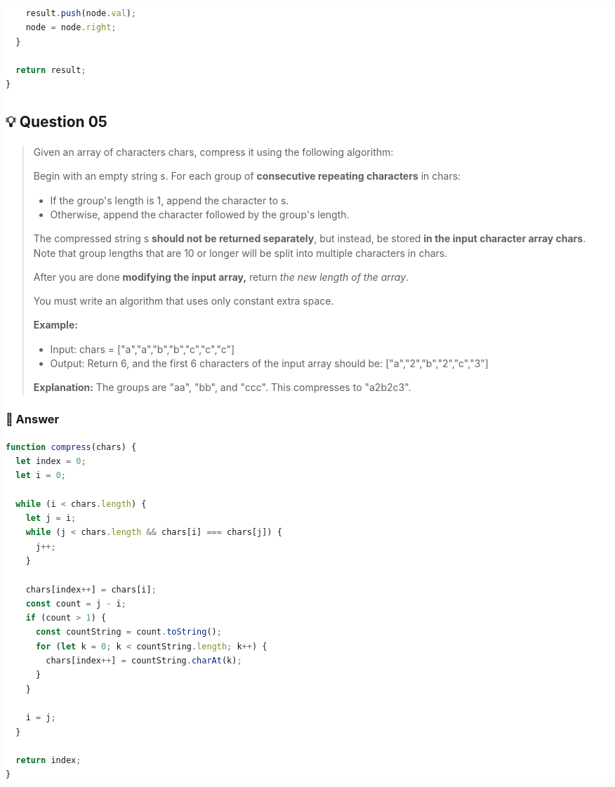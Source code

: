 ```javascript
    result.push(node.val);
    node = node.right;
  }

  return result;
}
```

## 💡 Question 05

> Given an array of characters chars, compress it using the following algorithm:
>
> Begin with an empty string s. For each group of **consecutive repeating characters** in chars:
>
> - If the group's length is 1, append the character to s.
> - Otherwise, append the character followed by the group's length.
>
> The compressed string s **should not be returned separately**, but instead, be stored **in the input character array chars**. Note that group lengths that are 10 or longer will be split into multiple characters in chars.
>
> After you are done **modifying the input array,** return _the new length of the array_.
>
> You must write an algorithm that uses only constant extra space.
>
> **Example:**
>
> - Input: chars = ["a","a","b","b","c","c","c"]
> - Output: Return 6, and the first 6 characters of the input array should be: ["a","2","b","2","c","3"]
>
> **Explanation:** The groups are "aa", "bb", and "ccc". This compresses to "a2b2c3".

### 🚀 Answer

```javascript
function compress(chars) {
  let index = 0;
  let i = 0;

  while (i < chars.length) {
    let j = i;
    while (j < chars.length && chars[i] === chars[j]) {
      j++;
    }

    chars[index++] = chars[i];
    const count = j - i;
    if (count > 1) {
      const countString = count.toString();
      for (let k = 0; k < countString.length; k++) {
        chars[index++] = countString.charAt(k);
      }
    }

    i = j;
  }

  return index;
}
```
